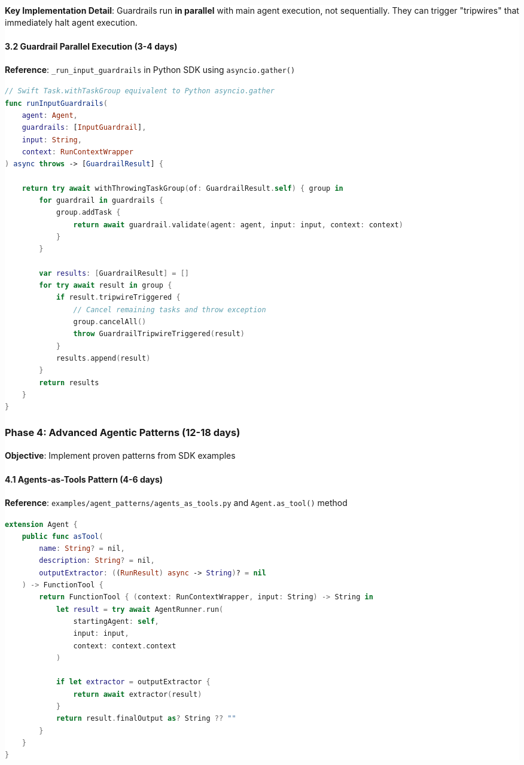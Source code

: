 **Key Implementation Detail**: Guardrails run **in parallel** with main agent execution, not sequentially. They can trigger "tripwires" that immediately halt agent execution.

#### 3.2 Guardrail Parallel Execution (3-4 days)
**Reference**: `_run_input_guardrails` in Python SDK using `asyncio.gather()`

```swift
// Swift Task.withTaskGroup equivalent to Python asyncio.gather
func runInputGuardrails(
    agent: Agent,
    guardrails: [InputGuardrail],
    input: String,
    context: RunContextWrapper
) async throws -> [GuardrailResult] {
    
    return try await withThrowingTaskGroup(of: GuardrailResult.self) { group in
        for guardrail in guardrails {
            group.addTask {
                return await guardrail.validate(agent: agent, input: input, context: context)
            }
        }
        
        var results: [GuardrailResult] = []
        for try await result in group {
            if result.tripwireTriggered {
                // Cancel remaining tasks and throw exception
                group.cancelAll()
                throw GuardrailTripwireTriggered(result)
            }
            results.append(result)
        }
        return results
    }
}
```

### Phase 4: Advanced Agentic Patterns (12-18 days)

**Objective**: Implement proven patterns from SDK examples

#### 4.1 Agents-as-Tools Pattern (4-6 days)  
**Reference**: `examples/agent_patterns/agents_as_tools.py` and `Agent.as_tool()` method

```swift
extension Agent {
    public func asTool(
        name: String? = nil,
        description: String? = nil,
        outputExtractor: ((RunResult) async -> String)? = nil
    ) -> FunctionTool {
        return FunctionTool { (context: RunContextWrapper, input: String) -> String in
            let result = try await AgentRunner.run(
                startingAgent: self,
                input: input,
                context: context.context
            )
            
            if let extractor = outputExtractor {
                return await extractor(result)
            }
            return result.finalOutput as? String ?? ""
        }
    }
}
```
